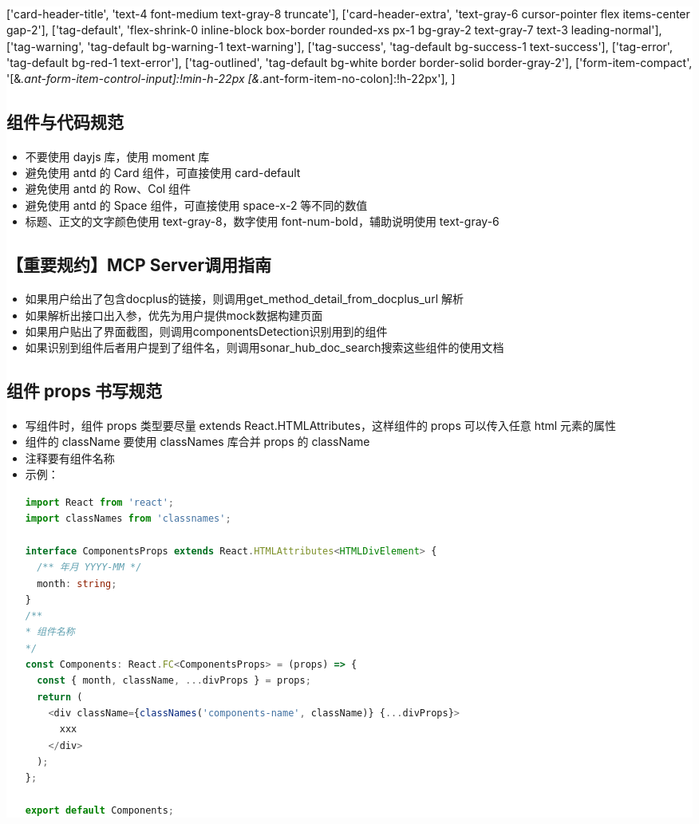 ['card-header-title', 'text-4 font-medium text-gray-8 truncate'],
['card-header-extra', 'text-gray-6 cursor-pointer flex items-center gap-2'],
['tag-default', 'flex-shrink-0 inline-block box-border rounded-xs px-1 bg-gray-2 text-gray-7 text-3 leading-normal'],
['tag-warning', 'tag-default bg-warning-1 text-warning'],
['tag-success', 'tag-default bg-success-1 text-success'],
['tag-error', 'tag-default bg-red-1 text-error'],
['tag-outlined', 'tag-default bg-white border border-solid border-gray-2'],
['form-item-compact', '[&_.ant-form-item-control-input]:!min-h-22px [&_.ant-form-item-no-colon]:!h-22px'],
]

## 组件与代码规范
- 不要使用 dayjs 库，使用 moment 库
- 避免使用 antd 的 Card 组件，可直接使用 card-default
- 避免使用 antd 的 Row、Col 组件
- 避免使用 antd 的 Space 组件，可直接使用 space-x-2 等不同的数值
- 标题、正文的文字颜色使用 text-gray-8，数字使用 font-num-bold，辅助说明使用 text-gray-6

## 【重要规约】MCP Server调用指南
- 如果用户给出了包含docplus的链接，则调用get_method_detail_from_docplus_url 解析
- 如果解析出接口出入参，优先为用户提供mock数据构建页面
- 如果用户贴出了界面截图，则调用componentsDetection识别用到的组件
- 如果识别到组件后者用户提到了组件名，则调用sonar_hub_doc_search搜索这些组件的使用文档



## 组件 props 书写规范
- 写组件时，组件 props 类型要尽量 extends React.HTMLAttributes<HTMLDivElement>，这样组件的 props 可以传入任意 html 元素的属性
- 组件的 className 要使用 classNames 库合并 props 的 className
- 注释要有组件名称
- 示例：
  ```typescript
  import React from 'react';
  import classNames from 'classnames';

  interface ComponentsProps extends React.HTMLAttributes<HTMLDivElement> {
    /** 年月 YYYY-MM */
    month: string;
  }
  /**
  * 组件名称
  */
  const Components: React.FC<ComponentsProps> = (props) => {
    const { month, className, ...divProps } = props;
    return (
      <div className={classNames('components-name', className)} {...divProps}>
        xxx
      </div>
    );
  };

  export default Components;
  ```
